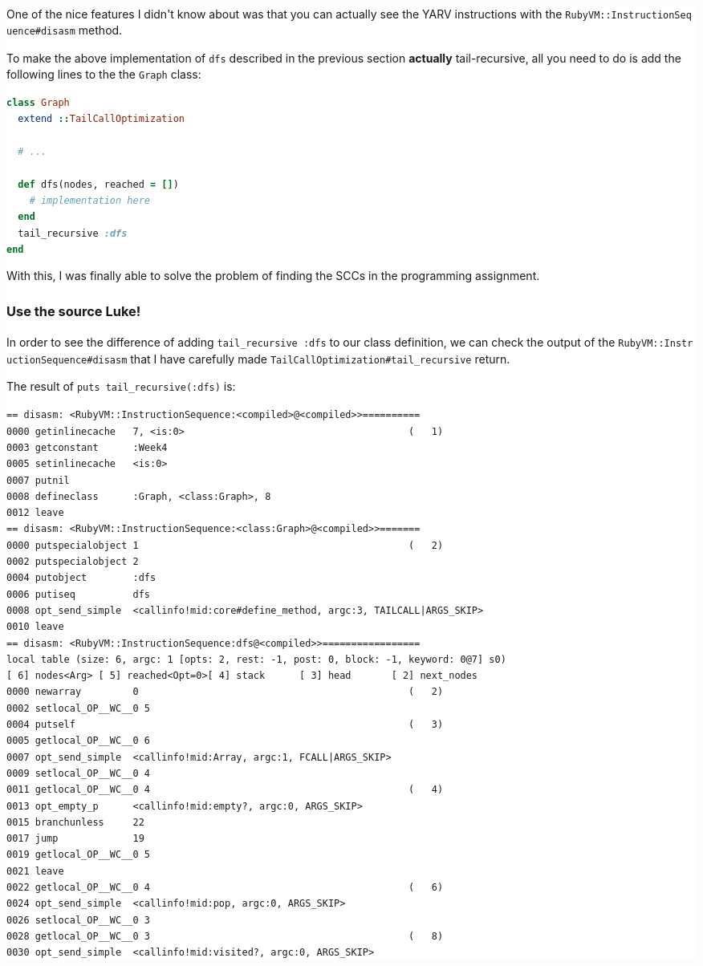 One of the nice features I didn't know about was that you can actually see
the YARV instructions with the `RubyVM::InstructionSequence#disasm` method.

To make the above implementation of `dfs` described in the previous section
**actually** tail-recursive, all you need to do is add the following lines to
the the `Graph` class:

```ruby
class Graph
  extend ::TailCallOptimization

  # ...

  def dfs(nodes, reached = [])
    # implementation here
  end
  tail_recursive :dfs
end
```

With this, I was finally able to solve the problem of finding the SCCs in
the programming assignment.

### Use the source Luke!

In order to see the difference of adding `tail_recursive :dfs` to our class
definition, we can check the output of the
`RubyVM::InstructionSequence#disasm` that I have carefully made
`TailCallOptimization#tail_recursive` return.

The result of `puts tail_recursive(:dfs)` is:

```
== disasm: <RubyVM::InstructionSequence:<compiled>@<compiled>>==========
0000 getinlinecache   7, <is:0>                                       (   1)
0003 getconstant      :Week4
0005 setinlinecache   <is:0>
0007 putnil
0008 defineclass      :Graph, <class:Graph>, 8
0012 leave
== disasm: <RubyVM::InstructionSequence:<class:Graph>@<compiled>>=======
0000 putspecialobject 1                                               (   2)
0002 putspecialobject 2
0004 putobject        :dfs
0006 putiseq          dfs
0008 opt_send_simple  <callinfo!mid:core#define_method, argc:3, TAILCALL|ARGS_SKIP>
0010 leave
== disasm: <RubyVM::InstructionSequence:dfs@<compiled>>=================
local table (size: 6, argc: 1 [opts: 2, rest: -1, post: 0, block: -1, keyword: 0@7] s0)
[ 6] nodes<Arg> [ 5] reached<Opt=0>[ 4] stack      [ 3] head       [ 2] next_nodes
0000 newarray         0                                               (   2)
0002 setlocal_OP__WC__0 5
0004 putself                                                          (   3)
0005 getlocal_OP__WC__0 6
0007 opt_send_simple  <callinfo!mid:Array, argc:1, FCALL|ARGS_SKIP>
0009 setlocal_OP__WC__0 4
0011 getlocal_OP__WC__0 4                                             (   4)
0013 opt_empty_p      <callinfo!mid:empty?, argc:0, ARGS_SKIP>
0015 branchunless     22
0017 jump             19
0019 getlocal_OP__WC__0 5
0021 leave
0022 getlocal_OP__WC__0 4                                             (   6)
0024 opt_send_simple  <callinfo!mid:pop, argc:0, ARGS_SKIP>
0026 setlocal_OP__WC__0 3
0028 getlocal_OP__WC__0 3                                             (   8)
0030 opt_send_simple  <callinfo!mid:visited?, argc:0, ARGS_SKIP>
```